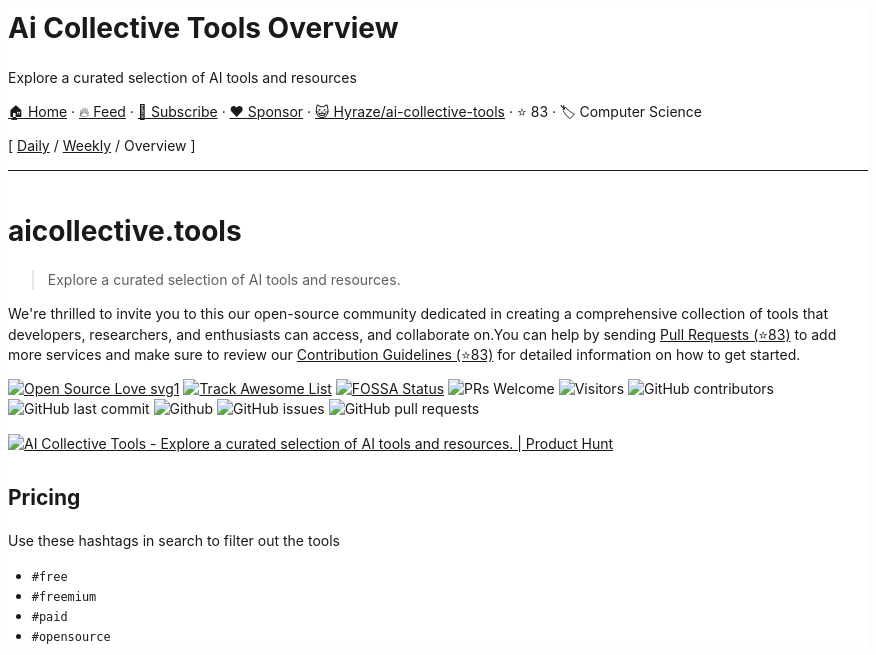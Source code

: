 # Ai Collective Tools Overview

Explore a curated selection of AI tools and resources

[🏠 Home](/README.md) · [🔥 Feed](https://www.trackawesomelist.com/Hyraze/ai-collective-tools/rss.xml) · [📮 Subscribe](https://trackawesomelist.us17.list-manage.com/subscribe?u=d2f0117aa829c83a63ec63c2f&id=36a103854c) · [❤️  Sponsor](https://github.com/sponsors/theowenyoung) · [😺 Hyraze/ai-collective-tools](https://github.com/Hyraze/ai-collective-tools) · ⭐ 83 · 🏷️ Computer Science

[ [Daily](/content/Hyraze/ai-collective-tools/README.md) / [Weekly](/content/Hyraze/ai-collective-tools/week/README.md) / Overview ]

---

# aicollective.tools

> Explore a curated selection of AI tools and resources.

We're thrilled to invite you to this our open-source community dedicated in creating a comprehensive collection of tools that developers, researchers, and enthusiasts can access, and collaborate on.You can help by sending [Pull Requests (⭐83)](https://github.com/Hyraze/ai-collective-tools/pulls) to add more services and make sure to review our [Contribution Guidelines (⭐83)](https://github.com/Hyraze/ai-collective-tools/blob/main/CONTRIBUTING.md) for detailed information on how to get started.

[![Open Source Love svg1](https://badges.frapsoft.com/os/v1/open-source.svg?v=103)](https://github.com/ellerbrock/open-source-badges/)
[![Track Awesome List](https://www.trackawesomelist.com/badge.svg)](https://www.trackawesomelist.com/Hyraze/ai-collective-tools)
[![FOSSA Status](https://app.fossa.com/api/projects/git%2Bgithub.com%2FHyraze%2Fai-collective-tools.svg?type=shield\&issueType=license)](https://app.fossa.com/projects/git%2Bgithub.com%2FHyraze%2Fai-collective-tools?ref=badge_shield\&issueType=license)
![PRs Welcome](https://img.shields.io/badge/PRs-welcome-brightgreen.svg?style=flat)
![Visitors](https://api.visitorbadge.io/api/visitors?path=https%3A%2F%2Fgithub.com%2FHyraze%2Fai-collective-tools\&countColor=%2337d67a\&style=flat)
![GitHub contributors](https://img.shields.io/github/contributors/Hyraze/ai-collective-tools)
![GitHub last commit](https://img.shields.io/github/last-commit/Hyraze/ai-collective-tools)
![Github](https://img.shields.io/github/license/Hyraze/ai-collective-tools)
![GitHub issues](https://img.shields.io/github/issues/Hyraze/ai-collective-tools)
![GitHub pull requests](https://img.shields.io/github/issues-pr/Hyraze/ai-collective-tools)

<a href="https://www.producthunt.com/posts/ai-collective-tools?utm_source=badge-featured&utm_medium=badge&utm_souce=badge-ai&#0045;collective&#0045;tools" target="_blank"><img src="https://api.producthunt.com/widgets/embed-image/v1/featured.svg?post_id=419835&theme=light" alt="AI&#0032;Collective&#0032;Tools - Explore&#0032;a&#0032;curated&#0032;selection&#0032;of&#0032;AI&#0032;tools&#0032;and&#0032;resources&#0046; | Product Hunt" style="width: 250px; height: 54px;" width="250" height="54" /></a>

## Pricing

Use these hashtags in search to filter out the tools

*   `#free`
*   `#freemium`
*   `#paid`
*   `#opensource`
